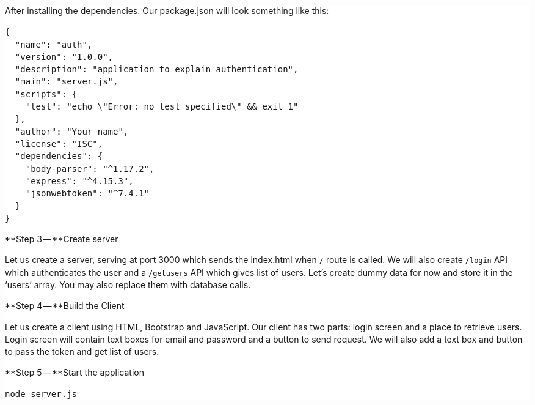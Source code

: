 After installing the dependencies. Our package.json will look something like this:

<pre name="50f5" id="50f5" class="graf graf--pre graf-after--p">{  
  "name": "auth",  
  "version": "1.0.0",  
  "description": "application to explain authentication",  
  "main": "server.js",  
  "scripts": {  
    "test": "echo \"Error: no test specified\" && exit 1"  
  },  
  "author": "Your name",  
  "license": "ISC",  
  "dependencies": {  
    "body-parser": "^1.17.2",  
    "express": "^4.15.3",  
    "jsonwebtoken": "^7.4.1"  
  }  
}</pre>

**Step 3 — **Create server

Let us create a server, serving at port 3000 which sends the index.html when `/` route is called. We will also create `/login` API which authenticates the user and a `/getusers` API which gives list of users. Let’s create dummy data for now and store it in the ‘users’ array. You may also replace them with database calls.





<iframe width="700" height="250" src="https://medium.freecodecamp.org/media/8b7c1a680404bc32253a5a605f2dc363?postId=cc15df3f2228" data-media-id="8b7c1a680404bc32253a5a605f2dc363" data-thumbnail="https://i.embed.ly/1/image?url=https%3A%2F%2Favatars1.githubusercontent.com%2Fu%2F3449669%3Fv%3D4%26s%3D400&amp;key=a19fcc184b9711e1b4764040d3dc5c07" allowfullscreen="" frameborder="0"></iframe>





**Step 4 — **Build the Client

Let us create a client using HTML, Bootstrap and JavaScript. Our client has two parts: login screen and a place to retrieve users. Login screen will contain text boxes for email and password and a button to send request. We will also add a text box and button to pass the token and get list of users.





<iframe width="700" height="250" src="https://medium.freecodecamp.org/media/90a8952a49251ebf2eeb6beecb490813?postId=cc15df3f2228" data-media-id="90a8952a49251ebf2eeb6beecb490813" data-thumbnail="https://i.embed.ly/1/image?url=https%3A%2F%2Favatars1.githubusercontent.com%2Fu%2F3449669%3Fv%3D4%26s%3D400&amp;key=a19fcc184b9711e1b4764040d3dc5c07" allowfullscreen="" frameborder="0"></iframe>





**Step 5 — **Start the application

<pre name="3ad4" id="3ad4" class="graf graf--pre graf-after--p">node server.js</pre>

